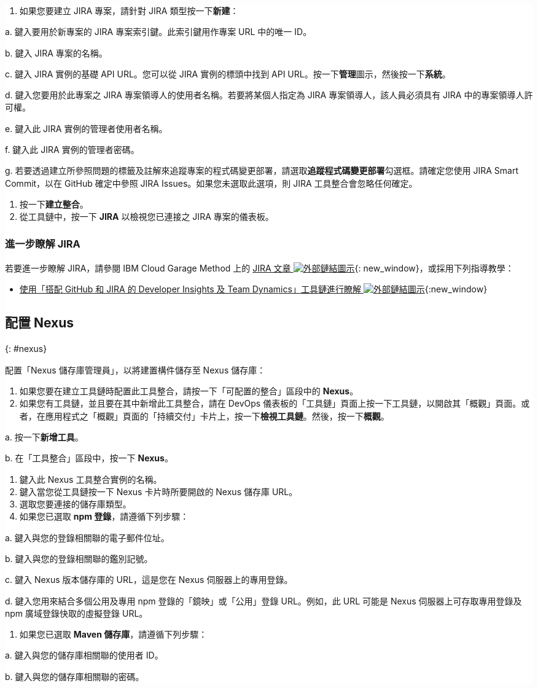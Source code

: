 1. 如果您要建立 JIRA 專案，請針對 JIRA 類型按一下**新建**：

 a. 鍵入要用於新專案的 JIRA 專案索引鍵。此索引鍵用作專案 URL 中的唯一 ID。

 b. 鍵入 JIRA 專案的名稱。

 c. 鍵入 JIRA 實例的基礎 API URL。您可以從 JIRA 實例的標頭中找到 API URL。按一下**管理**圖示，然後按一下**系統**。

 d. 鍵入您要用於此專案之 JIRA 專案領導人的使用者名稱。若要將某個人指定為 JIRA 專案領導人，該人員必須具有 JIRA 中的專案領導人許可權。

 e. 鍵入此 JIRA 實例的管理者使用者名稱。

 f. 鍵入此 JIRA 實例的管理者密碼。

 g. 若要透過建立所參照問題的標籤及註解來追蹤專案的程式碼變更部署，請選取**追蹤程式碼變更部署**勾選框。請確定您使用 JIRA Smart Commit，以在 GitHub 確定中參照 JIRA Issues。如果您未選取此選項，則 JIRA 工具整合會忽略任何確定。

1. 按一下**建立整合**。
1. 從工具鏈中，按一下 **JIRA** 以檢視您已連接之 JIRA 專案的儀表板。

### 進一步瞭解 JIRA

若要進一步瞭解 JIRA，請參閱 IBM Cloud Garage Method 上的 [JIRA 文章 ![外部鏈結圖示](../../icons/launch-glyph.svg "外部鏈結圖示")](https://www.ibm.com/cloud/garage/content/code/tool_jira/){: new_window}，或採用下列指導教學：

  * [使用「搭配 GitHub 和 JIRA 的 Developer Insights 及 Team Dynamics」工具鏈進行瞭解 ![外部鏈結圖示](../../icons/launch-glyph.svg "外部鏈結圖示")](https://www.ibm.com/cloud/garage/tutorials/gain-insights-developer-insights-and-team-dynamics-with-github-and-jira-toolchain){:new_window}


## 配置 Nexus
{: #nexus}

配置「Nexus 儲存庫管理員」，以將建置構件儲存至 Nexus 儲存庫：

1. 如果您要在建立工具鏈時配置此工具整合，請按一下「可配置的整合」區段中的 **Nexus**。
1. 如果您有工具鏈，並且要在其中新增此工具整合，請在 DevOps 儀表板的「工具鏈」頁面上按一下工具鏈，以開啟其「概觀」頁面。或者，在應用程式之「概觀」頁面的「持續交付」卡片上，按一下**檢視工具鏈**。然後，按一下**概觀**。  

 a. 按一下**新增工具**。

 b. 在「工具整合」區段中，按一下 **Nexus**。

1. 鍵入此 Nexus 工具整合實例的名稱。
1. 鍵入當您從工具鏈按一下 Nexus 卡片時所要開啟的 Nexus 儲存庫 URL。
1. 選取您要連接的儲存庫類型。
1. 如果您已選取 **npm 登錄**，請遵循下列步驟：

 a. 鍵入與您的登錄相關聯的電子郵件位址。

 b. 鍵入與您的登錄相關聯的鑑別記號。

 c. 鍵入 Nexus 版本儲存庫的 URL，這是您在 Nexus 伺服器上的專用登錄。

 d. 鍵入您用來結合多個公用及專用 npm 登錄的「鏡映」或「公用」登錄 URL。例如，此 URL 可能是 Nexus 伺服器上可存取專用登錄及 npm 廣域登錄快取的虛擬登錄 URL。

1. 如果您已選取 **Maven 儲存庫**，請遵循下列步驟：

 a. 鍵入與您的儲存庫相關聯的使用者 ID。

 b. 鍵入與您的儲存庫相關聯的密碼。
